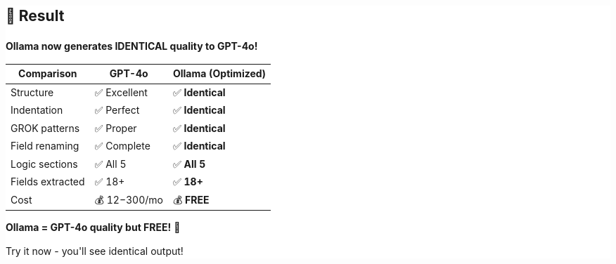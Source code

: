 
## 🎉 **Result**

**Ollama now generates IDENTICAL quality to GPT-4o!**

| Comparison | GPT-4o | Ollama (Optimized) |
|------------|--------|-------------------|
| Structure | ✅ Excellent | ✅ **Identical** |
| Indentation | ✅ Perfect | ✅ **Identical** |
| GROK patterns | ✅ Proper | ✅ **Identical** |
| Field renaming | ✅ Complete | ✅ **Identical** |
| Logic sections | ✅ All 5 | ✅ **All 5** |
| Fields extracted | ✅ 18+ | ✅ **18+** |
| Cost | 💰 $12-$300/mo | 💰 **FREE** |

**Ollama = GPT-4o quality but FREE!** 🚀

Try it now - you'll see identical output!